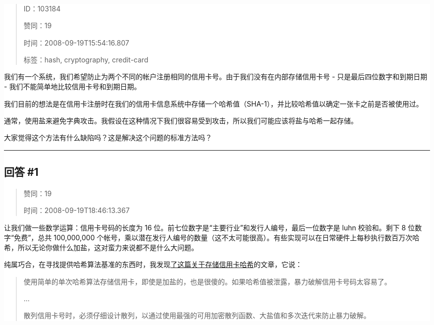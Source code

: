 > ID：103184
> 
> 赞同：19
> 
> 时间：2008-09-19T15:54:16.807
> 
> 标签：hash, cryptography, credit-card

我们有一个系统，我们希望防止为两个不同的帐户注册相同的信用卡号。由于我们没有在内部存储信用卡号 - 只是最后四位数字和到期日期 - 我们不能简单地比较信用卡号和到期日期。

我们目前的想法是在信用卡注册时在我们的信用卡信息系统中存储一个哈希值（SHA-1），并比较哈希值以确定一张卡之前是否被使用过。

通常，使用盐来避免字典攻击。我假设在这种情况下我们很容易受到攻击，所以我们可能应该将盐与哈希一起存储。

大家觉得这个方法有什么缺陷吗？这是解决这个问题的标准方法吗？

* * *

## 回答 #1

> 赞同：19
> 
> 时间：2008-09-19T18:46:13.367

让我们做一些数学运算：信用卡号码的长度为 16 位。前七位数字是“主要行业”和发行人编号，最后一位数字是 luhn 校验和。剩下 8 位数字“免费”，总共 100,000,000 个帐号，乘以潜在发行人编号的数量（这不太可能很高）。有些实现可以在日常硬件上每秒执行数百万次哈希，所以无论你做什么加盐，这对蛮力来说都不是什么大问题。

纯属巧合，在寻找提供哈希算法基准的东西时，我发现[了这篇关于存储信用卡哈希](http://www.integrigy.com/oracle-security-blog/topics/PCI)的文章，它说：

> 使用简单的单次哈希算法存储信用卡，即使是加盐的，也是很傻的。如果哈希值被泄露，暴力破解信用卡号码太容易了。
> 
> ...
> 
> 散列信用卡号时，必须仔细设计散列，以通过使用最强的可用加密散列函数、大盐值和多次迭代来防止暴力破解。

